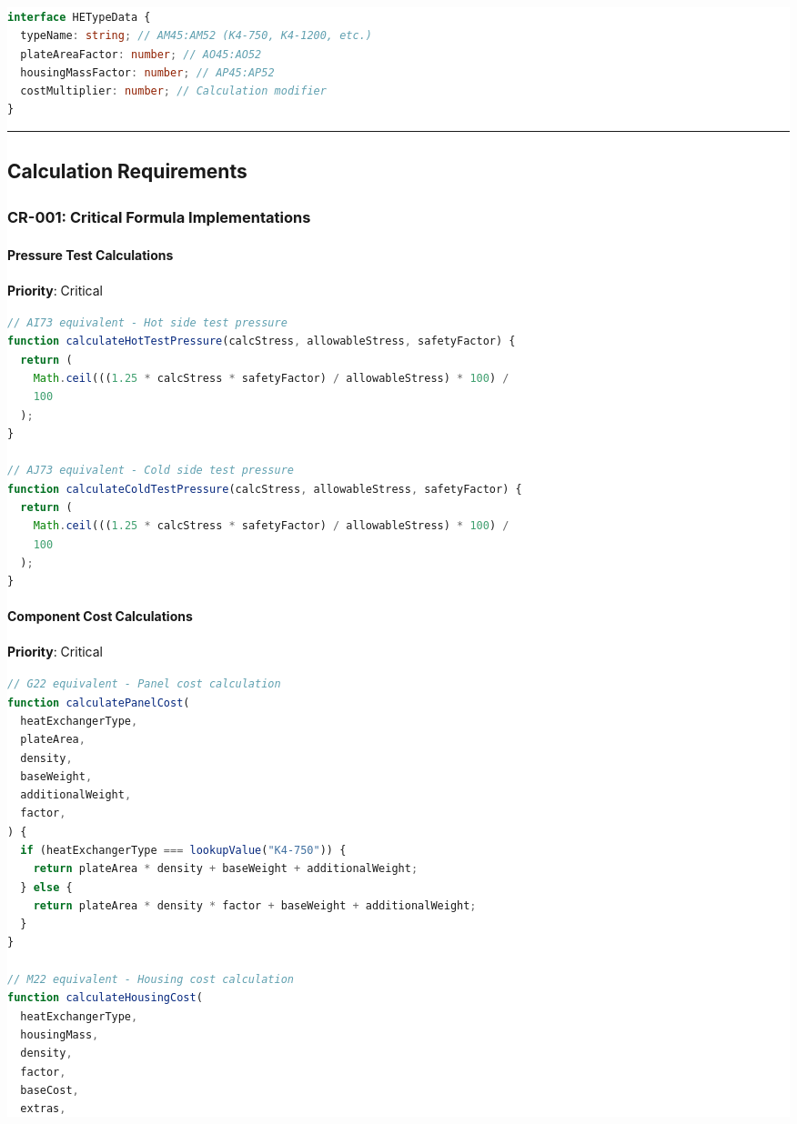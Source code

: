 ```typescript
interface HETypeData {
  typeName: string; // AM45:AM52 (К4-750, К4-1200, etc.)
  plateAreaFactor: number; // AO45:AO52
  housingMassFactor: number; // AP45:AP52
  costMultiplier: number; // Calculation modifier
}
```

---

## Calculation Requirements

### CR-001: Critical Formula Implementations

#### Pressure Test Calculations

**Priority**: Critical

```javascript
// AI73 equivalent - Hot side test pressure
function calculateHotTestPressure(calcStress, allowableStress, safetyFactor) {
  return (
    Math.ceil(((1.25 * calcStress * safetyFactor) / allowableStress) * 100) /
    100
  );
}

// AJ73 equivalent - Cold side test pressure
function calculateColdTestPressure(calcStress, allowableStress, safetyFactor) {
  return (
    Math.ceil(((1.25 * calcStress * safetyFactor) / allowableStress) * 100) /
    100
  );
}
```

#### Component Cost Calculations

**Priority**: Critical

```javascript
// G22 equivalent - Panel cost calculation
function calculatePanelCost(
  heatExchangerType,
  plateArea,
  density,
  baseWeight,
  additionalWeight,
  factor,
) {
  if (heatExchangerType === lookupValue("К4-750")) {
    return plateArea * density + baseWeight + additionalWeight;
  } else {
    return plateArea * density * factor + baseWeight + additionalWeight;
  }
}

// M22 equivalent - Housing cost calculation
function calculateHousingCost(
  heatExchangerType,
  housingMass,
  density,
  factor,
  baseCost,
  extras,
```